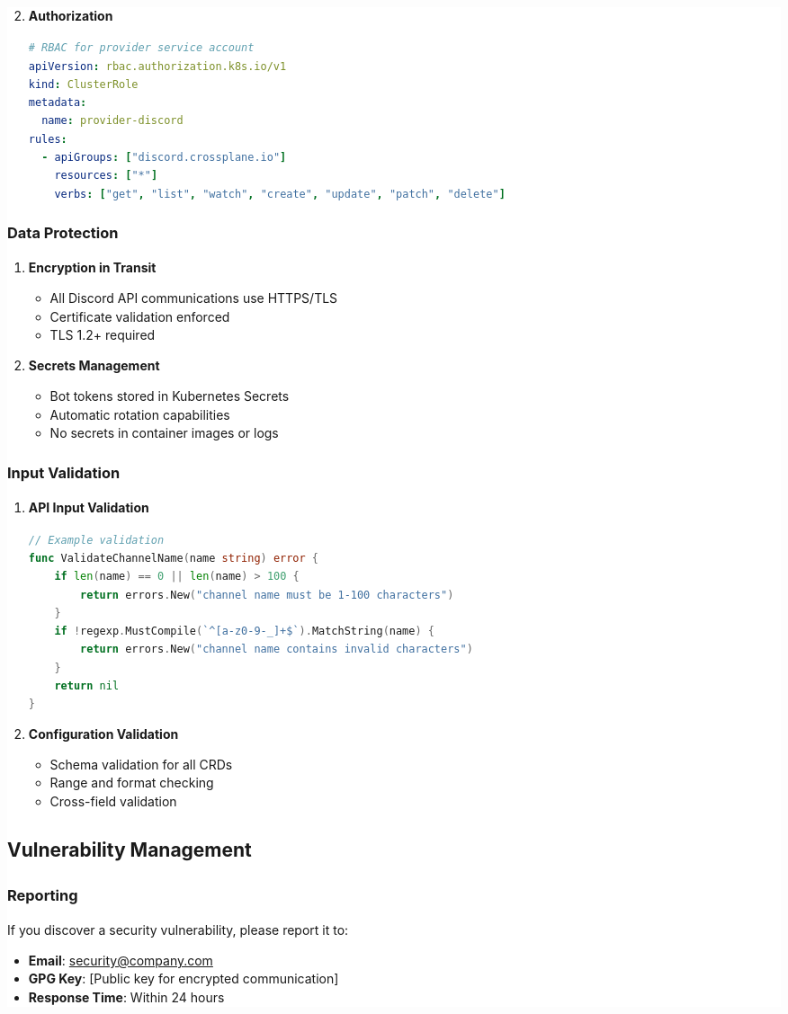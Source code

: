 2. **Authorization**
   ```yaml
   # RBAC for provider service account
   apiVersion: rbac.authorization.k8s.io/v1
   kind: ClusterRole
   metadata:
     name: provider-discord
   rules:
     - apiGroups: ["discord.crossplane.io"]
       resources: ["*"]
       verbs: ["get", "list", "watch", "create", "update", "patch", "delete"]
   ```

### Data Protection

1. **Encryption in Transit**
   - All Discord API communications use HTTPS/TLS
   - Certificate validation enforced
   - TLS 1.2+ required

2. **Secrets Management**
   - Bot tokens stored in Kubernetes Secrets
   - Automatic rotation capabilities
   - No secrets in container images or logs

### Input Validation

1. **API Input Validation**
   ```go
   // Example validation
   func ValidateChannelName(name string) error {
       if len(name) == 0 || len(name) > 100 {
           return errors.New("channel name must be 1-100 characters")
       }
       if !regexp.MustCompile(`^[a-z0-9-_]+$`).MatchString(name) {
           return errors.New("channel name contains invalid characters")
       }
       return nil
   }
   ```

2. **Configuration Validation**
   - Schema validation for all CRDs
   - Range and format checking
   - Cross-field validation

## Vulnerability Management

### Reporting

If you discover a security vulnerability, please report it to:

- **Email**: security@company.com
- **GPG Key**: [Public key for encrypted communication]
- **Response Time**: Within 24 hours
